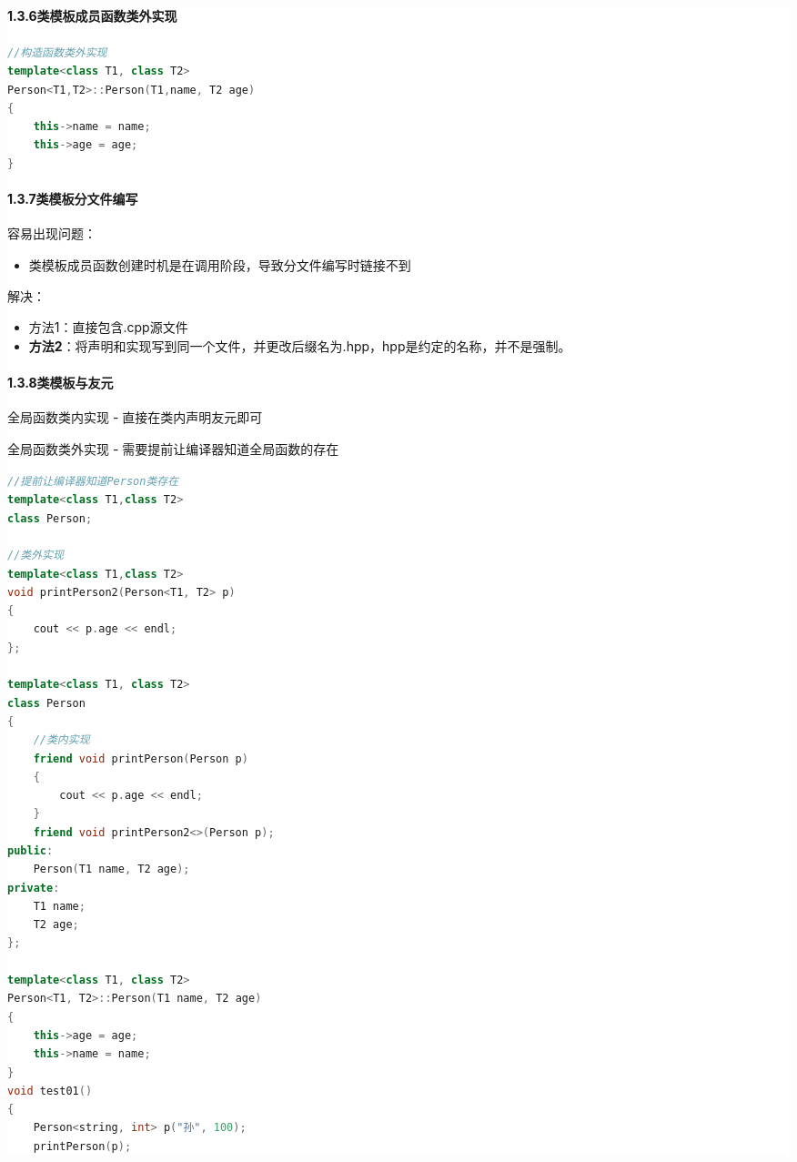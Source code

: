 #### 1.3.6类模板成员函数类外实现

```c++
//构造函数类外实现
template<class T1, class T2>
Person<T1,T2>::Person(T1,name, T2 age)
{
    this->name = name;
    this->age = age;
}
```

#### 1.3.7类模板分文件编写

容易出现问题：

- 类模板成员函数创建时机是在调用阶段，导致分文件编写时链接不到

解决：

- 方法1：直接包含.cpp源文件
- **方法2**：将声明和实现写到同一个文件，并更改后缀名为.hpp，hpp是约定的名称，并不是强制。

#### 1.3.8类模板与友元

全局函数类内实现 - 直接在类内声明友元即可

全局函数类外实现 - 需要提前让编译器知道全局函数的存在

```c++
//提前让编译器知道Person类存在
template<class T1,class T2>
class Person;

//类外实现
template<class T1,class T2>
void printPerson2(Person<T1, T2> p)
{
	cout << p.age << endl;
};

template<class T1, class T2>
class Person
{
	//类内实现
	friend void printPerson(Person p)
	{
		cout << p.age << endl;
	}
	friend void printPerson2<>(Person p);
public:
	Person(T1 name, T2 age);
private:
	T1 name;
	T2 age;
};

template<class T1, class T2>
Person<T1, T2>::Person(T1 name, T2 age)
{
	this->age = age;
	this->name = name;
}
void test01()
{
	Person<string, int> p("孙", 100);
	printPerson(p);
```